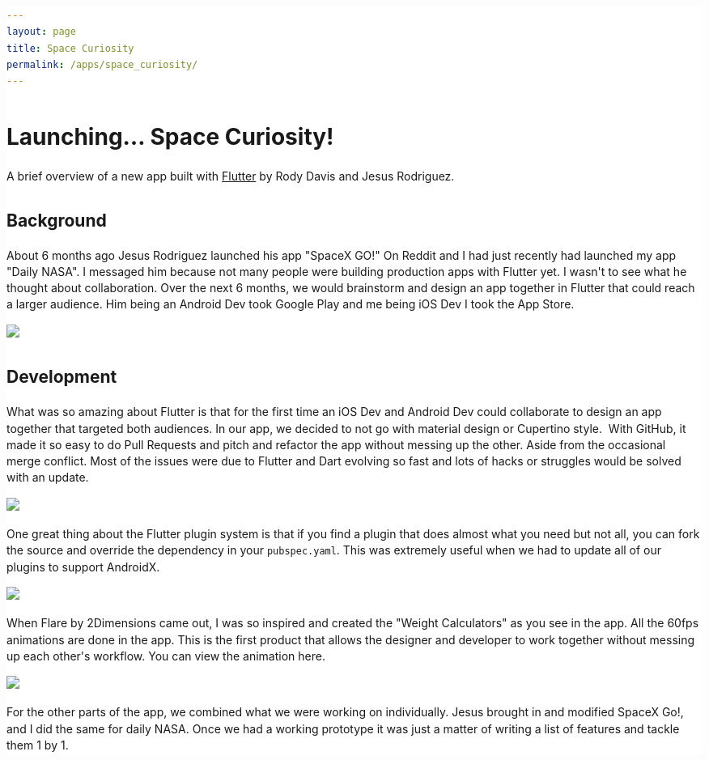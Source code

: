 ```yaml
---
layout: page
title: Space Curiosity
permalink: /apps/space_curiosity/
---
```



# Launching… Space Curiosity!

A brief overview of a new app built with [Flutter](https://Flutter.io) by Rody Davis and Jesus Rodriguez.

## Background

About 6 months ago Jesus Rodriguez launched his app "SpaceX GO!" On Reddit and I had just recently had launched my app "Daily NASA". I messaged him because not many people were building production apps with Flutter yet. I wasn't to see what he thought about collaboration. Over the next 6 months, we would brainstorm and design an app together in Flutter that could reach a larger audience. Him being an Android Dev took Google Play and me being iOS Dev I took the App Store.

<img src='https://firebasestorage.googleapis.com/v0/b/website-b7fa0.appspot.com/o/images%2Fm3Fw4A56wih07gQ3sQW9rDXHKA13%2Fspace-x.png?alt=media&token=f5c3f4a3-e9e8-4422-b07c-30854dc49dc6' height='500'/>

## Development

What was so amazing about Flutter is that for the first time an iOS Dev and Android Dev could collaborate to design an app together that targeted both audiences. In our app, we decided to not go with material design or Cupertino style. 
With GitHub, it made it so easy to do Pull Requests and pitch and refactor the app without messing up the other. Aside from the occasional merge conflict. Most of the issues were due to Flutter and Dart evolving so fast and lots of hacks or struggles would be solved with an update.

<img src='https://firebasestorage.googleapis.com/v0/b/website-b7fa0.appspot.com/o/images%2Fm3Fw4A56wih07gQ3sQW9rDXHKA13%2Fnasa-images.png?alt=media&token=b7f84e34-6e2c-4f10-85d8-e06987939bde' height='500'/>

One great thing about the Flutter plugin system is that if you find a plugin that does almost what you need but not all, you can fork the source and override the dependency in your `pubspec.yaml`. This was extremely useful when we had to update all of our plugins to support AndroidX.

<img src='https://firebasestorage.googleapis.com/v0/b/website-b7fa0.appspot.com/o/images%2Fm3Fw4A56wih07gQ3sQW9rDXHKA13%2Fiss.png?alt=media&token=2dbad398-bdad-4513-b728-c3d89890b408' height='500'/>

When Flare by 2Dimensions came out, I was so inspired and created the "Weight Calculators" as you see in the app. All the 60fps animations are done in the app. This is the first product that allows the designer and developer to work together without messing up each other's workflow. You can view the animation here.

<img src='https://firebasestorage.googleapis.com/v0/b/website-b7fa0.appspot.com/o/images%2Fm3Fw4A56wih07gQ3sQW9rDXHKA13%2Fcalc.png?alt=media&token=92bb14a6-7cbb-4f68-ac07-ad69d46b7141' height='500'/>

For the other parts of the app, we combined what we were working on individually. Jesus brought in and modified SpaceX Go!, and I did the same for daily NASA. Once we had a working prototype it was just a matter of writing a list of features and tackle them 1 by 1.
